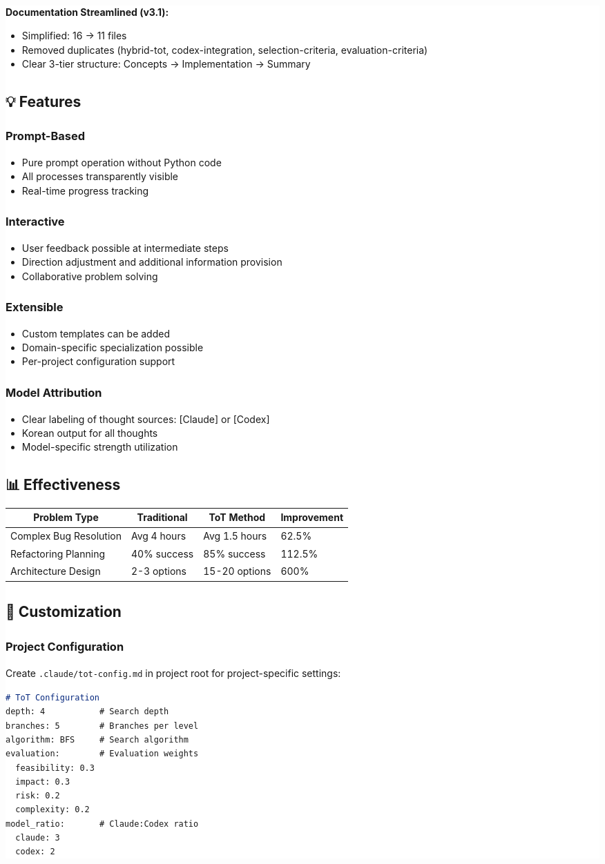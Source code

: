 **Documentation Streamlined (v3.1):**
- Simplified: 16 → 11 files
- Removed duplicates (hybrid-tot, codex-integration, selection-criteria, evaluation-criteria)
- Clear 3-tier structure: Concepts → Implementation → Summary

## 💡 Features

### Prompt-Based
- Pure prompt operation without Python code
- All processes transparently visible
- Real-time progress tracking

### Interactive
- User feedback possible at intermediate steps
- Direction adjustment and additional information provision
- Collaborative problem solving

### Extensible
- Custom templates can be added
- Domain-specific specialization possible
- Per-project configuration support

### Model Attribution
- Clear labeling of thought sources: [Claude] or [Codex]
- Korean output for all thoughts
- Model-specific strength utilization

## 📊 Effectiveness

| Problem Type | Traditional | ToT Method | Improvement |
|-------------|-------------|------------|-------------|
| Complex Bug Resolution | Avg 4 hours | Avg 1.5 hours | 62.5% |
| Refactoring Planning | 40% success | 85% success | 112.5% |
| Architecture Design | 2-3 options | 15-20 options | 600% |

## 🔧 Customization

### Project Configuration
Create `.claude/tot-config.md` in project root for project-specific settings:

```markdown
# ToT Configuration
depth: 4           # Search depth
branches: 5        # Branches per level
algorithm: BFS     # Search algorithm
evaluation:        # Evaluation weights
  feasibility: 0.3
  impact: 0.3
  risk: 0.2
  complexity: 0.2
model_ratio:       # Claude:Codex ratio
  claude: 3
  codex: 2
```
